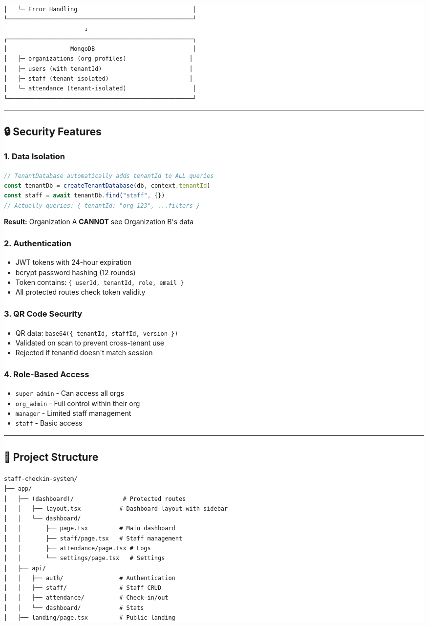 ```
│   └─ Error Handling                                 │
└─────────────────────────────────────────────────────┘
                       ↓
┌─────────────────────────────────────────────────────┐
│                  MongoDB                            │
│   ├─ organizations (org profiles)                  │
│   ├─ users (with tenantId)                         │
│   ├─ staff (tenant-isolated)                       │
│   └─ attendance (tenant-isolated)                   │
└─────────────────────────────────────────────────────┘
```

---

## 🔒 Security Features

### 1. Data Isolation
```typescript
// TenantDatabase automatically adds tenantId to ALL queries
const tenantDb = createTenantDatabase(db, context.tenantId)
const staff = await tenantDb.find("staff", {})
// Actually queries: { tenantId: "org-123", ...filters }
```

**Result:** Organization A **CANNOT** see Organization B's data

### 2. Authentication
- JWT tokens with 24-hour expiration
- bcrypt password hashing (12 rounds)
- Token contains: `{ userId, tenantId, role, email }`
- All protected routes check token validity

### 3. QR Code Security
- QR data: `base64({ tenantId, staffId, version })`
- Validated on scan to prevent cross-tenant use
- Rejected if tenantId doesn't match session

### 4. Role-Based Access
- `super_admin` - Can access all orgs
- `org_admin` - Full control within their org
- `manager` - Limited staff management
- `staff` - Basic access

---

## 📂 Project Structure

```
staff-checkin-system/
├── app/
│   ├── (dashboard)/              # Protected routes
│   │   ├── layout.tsx           # Dashboard layout with sidebar
│   │   └── dashboard/
│   │       ├── page.tsx         # Main dashboard
│   │       ├── staff/page.tsx   # Staff management
│   │       ├── attendance/page.tsx # Logs
│   │       └── settings/page.tsx   # Settings
│   ├── api/
│   │   ├── auth/                # Authentication
│   │   ├── staff/               # Staff CRUD
│   │   ├── attendance/          # Check-in/out
│   │   └── dashboard/           # Stats
│   ├── landing/page.tsx         # Public landing
```